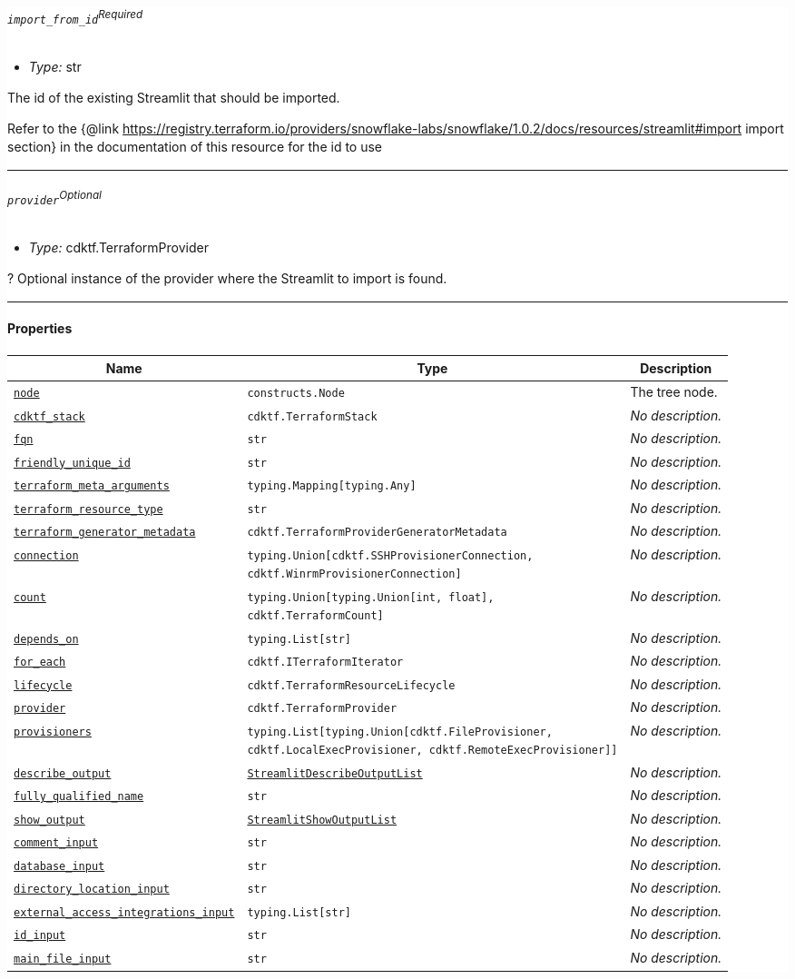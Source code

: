 ###### `import_from_id`<sup>Required</sup> <a name="import_from_id" id="@cdktf/provider-snowflake.streamlit.Streamlit.generateConfigForImport.parameter.importFromId"></a>

- *Type:* str

The id of the existing Streamlit that should be imported.

Refer to the {@link https://registry.terraform.io/providers/snowflake-labs/snowflake/1.0.2/docs/resources/streamlit#import import section} in the documentation of this resource for the id to use

---

###### `provider`<sup>Optional</sup> <a name="provider" id="@cdktf/provider-snowflake.streamlit.Streamlit.generateConfigForImport.parameter.provider"></a>

- *Type:* cdktf.TerraformProvider

? Optional instance of the provider where the Streamlit to import is found.

---

#### Properties <a name="Properties" id="Properties"></a>

| **Name** | **Type** | **Description** |
| --- | --- | --- |
| <code><a href="#@cdktf/provider-snowflake.streamlit.Streamlit.property.node">node</a></code> | <code>constructs.Node</code> | The tree node. |
| <code><a href="#@cdktf/provider-snowflake.streamlit.Streamlit.property.cdktfStack">cdktf_stack</a></code> | <code>cdktf.TerraformStack</code> | *No description.* |
| <code><a href="#@cdktf/provider-snowflake.streamlit.Streamlit.property.fqn">fqn</a></code> | <code>str</code> | *No description.* |
| <code><a href="#@cdktf/provider-snowflake.streamlit.Streamlit.property.friendlyUniqueId">friendly_unique_id</a></code> | <code>str</code> | *No description.* |
| <code><a href="#@cdktf/provider-snowflake.streamlit.Streamlit.property.terraformMetaArguments">terraform_meta_arguments</a></code> | <code>typing.Mapping[typing.Any]</code> | *No description.* |
| <code><a href="#@cdktf/provider-snowflake.streamlit.Streamlit.property.terraformResourceType">terraform_resource_type</a></code> | <code>str</code> | *No description.* |
| <code><a href="#@cdktf/provider-snowflake.streamlit.Streamlit.property.terraformGeneratorMetadata">terraform_generator_metadata</a></code> | <code>cdktf.TerraformProviderGeneratorMetadata</code> | *No description.* |
| <code><a href="#@cdktf/provider-snowflake.streamlit.Streamlit.property.connection">connection</a></code> | <code>typing.Union[cdktf.SSHProvisionerConnection, cdktf.WinrmProvisionerConnection]</code> | *No description.* |
| <code><a href="#@cdktf/provider-snowflake.streamlit.Streamlit.property.count">count</a></code> | <code>typing.Union[typing.Union[int, float], cdktf.TerraformCount]</code> | *No description.* |
| <code><a href="#@cdktf/provider-snowflake.streamlit.Streamlit.property.dependsOn">depends_on</a></code> | <code>typing.List[str]</code> | *No description.* |
| <code><a href="#@cdktf/provider-snowflake.streamlit.Streamlit.property.forEach">for_each</a></code> | <code>cdktf.ITerraformIterator</code> | *No description.* |
| <code><a href="#@cdktf/provider-snowflake.streamlit.Streamlit.property.lifecycle">lifecycle</a></code> | <code>cdktf.TerraformResourceLifecycle</code> | *No description.* |
| <code><a href="#@cdktf/provider-snowflake.streamlit.Streamlit.property.provider">provider</a></code> | <code>cdktf.TerraformProvider</code> | *No description.* |
| <code><a href="#@cdktf/provider-snowflake.streamlit.Streamlit.property.provisioners">provisioners</a></code> | <code>typing.List[typing.Union[cdktf.FileProvisioner, cdktf.LocalExecProvisioner, cdktf.RemoteExecProvisioner]]</code> | *No description.* |
| <code><a href="#@cdktf/provider-snowflake.streamlit.Streamlit.property.describeOutput">describe_output</a></code> | <code><a href="#@cdktf/provider-snowflake.streamlit.StreamlitDescribeOutputList">StreamlitDescribeOutputList</a></code> | *No description.* |
| <code><a href="#@cdktf/provider-snowflake.streamlit.Streamlit.property.fullyQualifiedName">fully_qualified_name</a></code> | <code>str</code> | *No description.* |
| <code><a href="#@cdktf/provider-snowflake.streamlit.Streamlit.property.showOutput">show_output</a></code> | <code><a href="#@cdktf/provider-snowflake.streamlit.StreamlitShowOutputList">StreamlitShowOutputList</a></code> | *No description.* |
| <code><a href="#@cdktf/provider-snowflake.streamlit.Streamlit.property.commentInput">comment_input</a></code> | <code>str</code> | *No description.* |
| <code><a href="#@cdktf/provider-snowflake.streamlit.Streamlit.property.databaseInput">database_input</a></code> | <code>str</code> | *No description.* |
| <code><a href="#@cdktf/provider-snowflake.streamlit.Streamlit.property.directoryLocationInput">directory_location_input</a></code> | <code>str</code> | *No description.* |
| <code><a href="#@cdktf/provider-snowflake.streamlit.Streamlit.property.externalAccessIntegrationsInput">external_access_integrations_input</a></code> | <code>typing.List[str]</code> | *No description.* |
| <code><a href="#@cdktf/provider-snowflake.streamlit.Streamlit.property.idInput">id_input</a></code> | <code>str</code> | *No description.* |
| <code><a href="#@cdktf/provider-snowflake.streamlit.Streamlit.property.mainFileInput">main_file_input</a></code> | <code>str</code> | *No description.* |